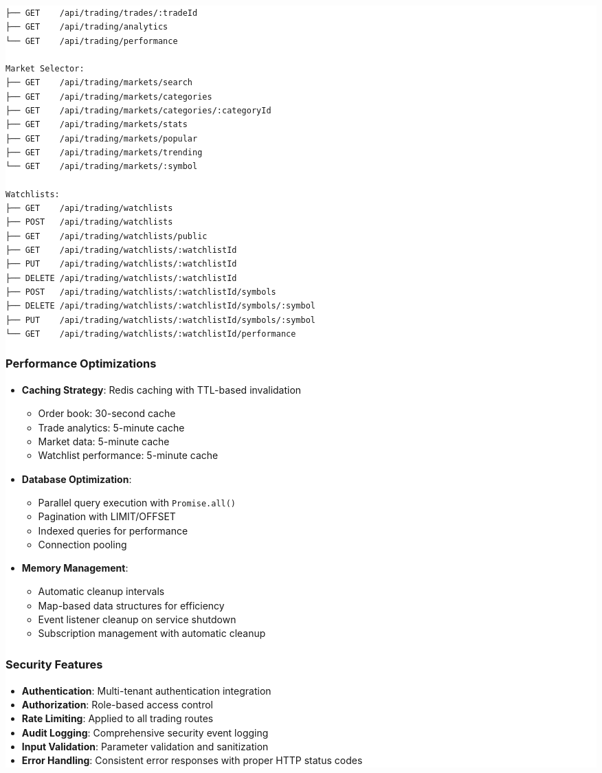 ```
├── GET    /api/trading/trades/:tradeId
├── GET    /api/trading/analytics
└── GET    /api/trading/performance

Market Selector:
├── GET    /api/trading/markets/search
├── GET    /api/trading/markets/categories
├── GET    /api/trading/markets/categories/:categoryId
├── GET    /api/trading/markets/stats
├── GET    /api/trading/markets/popular
├── GET    /api/trading/markets/trending
└── GET    /api/trading/markets/:symbol

Watchlists:
├── GET    /api/trading/watchlists
├── POST   /api/trading/watchlists
├── GET    /api/trading/watchlists/public
├── GET    /api/trading/watchlists/:watchlistId
├── PUT    /api/trading/watchlists/:watchlistId
├── DELETE /api/trading/watchlists/:watchlistId
├── POST   /api/trading/watchlists/:watchlistId/symbols
├── DELETE /api/trading/watchlists/:watchlistId/symbols/:symbol
├── PUT    /api/trading/watchlists/:watchlistId/symbols/:symbol
└── GET    /api/trading/watchlists/:watchlistId/performance
```

### Performance Optimizations
- **Caching Strategy**: Redis caching with TTL-based invalidation
  - Order book: 30-second cache
  - Trade analytics: 5-minute cache
  - Market data: 5-minute cache
  - Watchlist performance: 5-minute cache

- **Database Optimization**: 
  - Parallel query execution with `Promise.all()`
  - Pagination with LIMIT/OFFSET
  - Indexed queries for performance
  - Connection pooling

- **Memory Management**:
  - Automatic cleanup intervals
  - Map-based data structures for efficiency
  - Event listener cleanup on service shutdown
  - Subscription management with automatic cleanup

### Security Features
- **Authentication**: Multi-tenant authentication integration
- **Authorization**: Role-based access control
- **Rate Limiting**: Applied to all trading routes
- **Audit Logging**: Comprehensive security event logging
- **Input Validation**: Parameter validation and sanitization
- **Error Handling**: Consistent error responses with proper HTTP status codes
